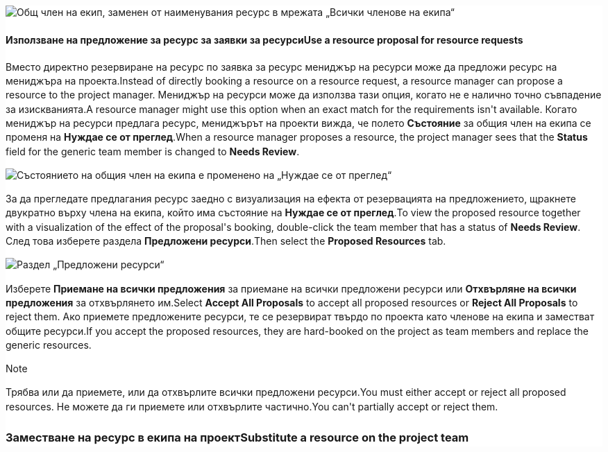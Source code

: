 ![Общ член на екип, заменен от наименувания ресурс в мрежата „Всички членове на екипа“](media/Resource-Management-image47.png)

#### <a name="use-a-resource-proposal-for-resource-requests"></a><span data-ttu-id="f5fc3-288">Използване на предложение за ресурс за заявки за ресурси</span><span class="sxs-lookup"><span data-stu-id="f5fc3-288">Use a resource proposal for resource requests</span></span>

<span data-ttu-id="f5fc3-289">Вместо директно резервиране на ресурс по заявка за ресурс мениджър на ресурси може да предложи ресурс на мениджъра на проекта.</span><span class="sxs-lookup"><span data-stu-id="f5fc3-289">Instead of directly booking a resource on a resource request, a resource manager can propose a resource to the project manager.</span></span> <span data-ttu-id="f5fc3-290">Мениджър на ресурси може да използва тази опция, когато не е налично точно съвпадение за изискванията.</span><span class="sxs-lookup"><span data-stu-id="f5fc3-290">A resource manager might use this option when an exact match for the requirements isn't available.</span></span> <span data-ttu-id="f5fc3-291">Когато мениджър на ресурси предлага ресурс, мениджърът на проекти вижда, че полето **Състояние** за общия член на екипа се променя на **Нуждае се от преглед**.</span><span class="sxs-lookup"><span data-stu-id="f5fc3-291">When a resource manager proposes a resource, the project manager sees that the **Status** field for the generic team member is changed to **Needs Review**.</span></span>

![Състоянието на общия член на екипа е променено на „Нуждае се от преглед“](media/Resource-Management-image48.png)

<span data-ttu-id="f5fc3-293">За да прегледате предлагания ресурс заедно с визуализация на ефекта от резервацията на предложението, щракнете двукратно върху члена на екипа, който има състояние на **Нуждае се от преглед**.</span><span class="sxs-lookup"><span data-stu-id="f5fc3-293">To view the proposed resource together with a visualization of the effect of the proposal's booking, double-click the team member that has a status of **Needs Review**.</span></span> <span data-ttu-id="f5fc3-294">След това изберете раздела **Предложени ресурси**.</span><span class="sxs-lookup"><span data-stu-id="f5fc3-294">Then select the **Proposed Resources** tab.</span></span>

![Раздел „Предложени ресурси“](media/Resource-Management-image49.png)

<span data-ttu-id="f5fc3-296">Изберете **Приемане на всички предложения** за приемане на всички предложени ресурси или **Отхвърляне на всички предложения** за отхвърлянето им.</span><span class="sxs-lookup"><span data-stu-id="f5fc3-296">Select **Accept All Proposals** to accept all proposed resources or **Reject All Proposals** to reject them.</span></span> <span data-ttu-id="f5fc3-297">Ако приемете предложените ресурси, те се резервират твърдо по проекта като членове на екипа и заместват общите ресурси.</span><span class="sxs-lookup"><span data-stu-id="f5fc3-297">If you accept the proposed resources, they are hard-booked on the project as team members and replace the generic resources.</span></span>

> [!NOTE]
> <span data-ttu-id="f5fc3-298">Трябва или да приемете, или да отхвърлите всички предложени ресурси.</span><span class="sxs-lookup"><span data-stu-id="f5fc3-298">You must either accept or reject all proposed resources.</span></span> <span data-ttu-id="f5fc3-299">Не можете да ги приемете или отхвърлите частично.</span><span class="sxs-lookup"><span data-stu-id="f5fc3-299">You can't partially accept or reject them.</span></span>

### <a name="substitute-a-resource-on-the-project-team"></a><span data-ttu-id="f5fc3-300">Заместване на ресурс в екипа на проект</span><span class="sxs-lookup"><span data-stu-id="f5fc3-300">Substitute a resource on the project team</span></span>
